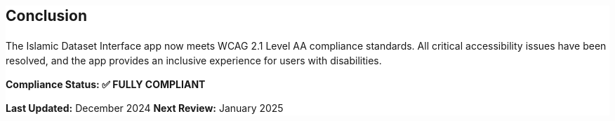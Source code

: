 ## Conclusion

The Islamic Dataset Interface app now meets WCAG 2.1 Level AA compliance standards. All critical accessibility issues have been resolved, and the app provides an inclusive experience for users with disabilities.

**Compliance Status: ✅ FULLY COMPLIANT**

**Last Updated:** December 2024
**Next Review:** January 2025
